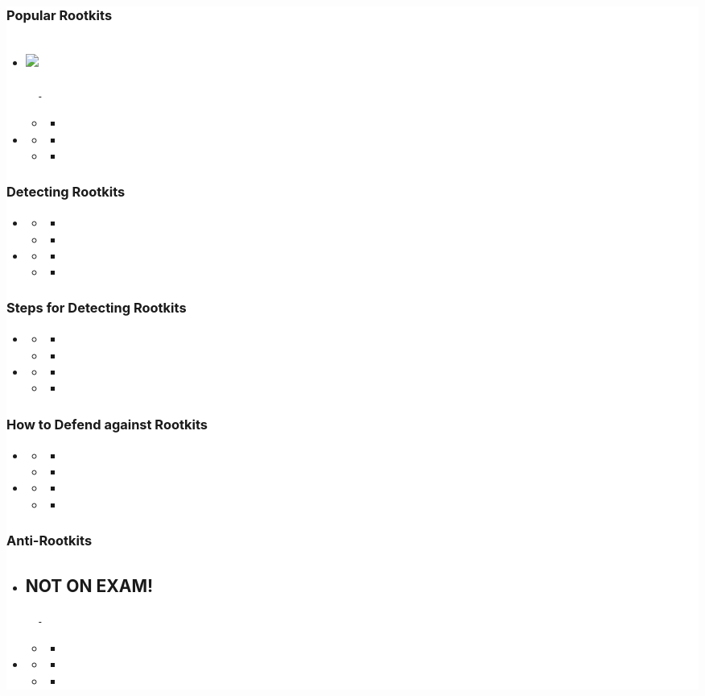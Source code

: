 ### Popular Rootkits
- ![](img/06.34.01.jpg)
    - 
        - 
    - 
        - 
- 
    - 
        - 
    - 
        - 

### Detecting Rootkits
- 
    - 
        - 
    - 
        - 
- 
    - 
        - 
    - 
        - 

### Steps for Detecting Rootkits
- 
    - 
        - 
    - 
        - 
- 
    - 
        - 
    - 
        - 

### How to Defend against Rootkits
- 
    - 
        - 
    - 
        - 
- 
    - 
        - 
    - 
        - 

### Anti-Rootkits
- NOT ON EXAM!
    - 
        - 
    - 
        - 
- 
    - 
        - 
    - 
        - 
